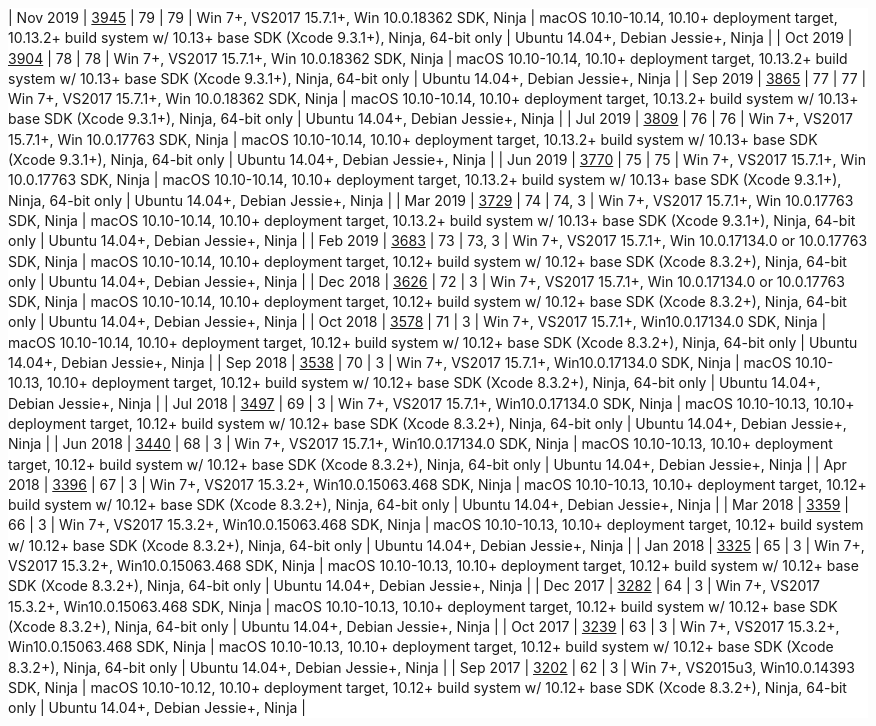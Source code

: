 | Nov 2019    | [3945](https://bitbucket.org/chromiumembedded/cef/src/3945?at=3945) | 79               | 79         | Win 7+, VS2017 15.7.1+, Win 10.0.18362 SDK, Ninja | macOS 10.10-10.14, 10.10+ deployment target, 10.13.2+ build system w/ 10.13+ base SDK (Xcode 9.3.1+), Ninja, 64-bit only | Ubuntu 14.04+, Debian Jessie+, Ninja |
| Oct 2019    | [3904](https://bitbucket.org/chromiumembedded/cef/src/3904?at=3904) | 78               | 78         | Win 7+, VS2017 15.7.1+, Win 10.0.18362 SDK, Ninja | macOS 10.10-10.14, 10.10+ deployment target, 10.13.2+ build system w/ 10.13+ base SDK (Xcode 9.3.1+), Ninja, 64-bit only | Ubuntu 14.04+, Debian Jessie+, Ninja |
| Sep 2019    | [3865](https://bitbucket.org/chromiumembedded/cef/src/3865?at=3865) | 77               | 77         | Win 7+, VS2017 15.7.1+, Win 10.0.18362 SDK, Ninja | macOS 10.10-10.14, 10.10+ deployment target, 10.13.2+ build system w/ 10.13+ base SDK (Xcode 9.3.1+), Ninja, 64-bit only | Ubuntu 14.04+, Debian Jessie+, Ninja |
| Jul 2019    | [3809](https://bitbucket.org/chromiumembedded/cef/src/3809?at=3809) | 76               | 76         | Win 7+, VS2017 15.7.1+, Win 10.0.17763 SDK, Ninja | macOS 10.10-10.14, 10.10+ deployment target, 10.13.2+ build system w/ 10.13+ base SDK (Xcode 9.3.1+), Ninja, 64-bit only | Ubuntu 14.04+, Debian Jessie+, Ninja |
| Jun 2019    | [3770](https://bitbucket.org/chromiumembedded/cef/src/3770?at=3770) | 75               | 75         | Win 7+, VS2017 15.7.1+, Win 10.0.17763 SDK, Ninja | macOS 10.10-10.14, 10.10+ deployment target, 10.13.2+ build system w/ 10.13+ base SDK (Xcode 9.3.1+), Ninja, 64-bit only | Ubuntu 14.04+, Debian Jessie+, Ninja |
| Mar 2019    | [3729](https://bitbucket.org/chromiumembedded/cef/src/3729?at=3729) | 74               | 74, 3      | Win 7+, VS2017 15.7.1+, Win 10.0.17763 SDK, Ninja | macOS 10.10-10.14, 10.10+ deployment target, 10.13.2+ build system w/ 10.13+ base SDK (Xcode 9.3.1+), Ninja, 64-bit only | Ubuntu 14.04+, Debian Jessie+, Ninja |
| Feb 2019    | [3683](https://bitbucket.org/chromiumembedded/cef/src/3683?at=3683) | 73               | 73, 3      | Win 7+, VS2017 15.7.1+, Win 10.0.17134.0 or 10.0.17763 SDK, Ninja | macOS 10.10-10.14, 10.10+ deployment target, 10.12+ build system w/ 10.12+ base SDK (Xcode 8.3.2+), Ninja, 64-bit only | Ubuntu 14.04+, Debian Jessie+, Ninja |
| Dec 2018    | [3626](https://bitbucket.org/chromiumembedded/cef/src/3626?at=3626) | 72               | 3          | Win 7+, VS2017 15.7.1+, Win 10.0.17134.0 or 10.0.17763 SDK, Ninja | macOS 10.10-10.14, 10.10+ deployment target, 10.12+ build system w/ 10.12+ base SDK (Xcode 8.3.2+), Ninja, 64-bit only | Ubuntu 14.04+, Debian Jessie+, Ninja |
| Oct 2018    | [3578](https://bitbucket.org/chromiumembedded/cef/src/3578?at=3578) | 71               | 3          | Win 7+, VS2017 15.7.1+, Win10.0.17134.0 SDK, Ninja | macOS 10.10-10.14, 10.10+ deployment target, 10.12+ build system w/ 10.12+ base SDK (Xcode 8.3.2+), Ninja, 64-bit only | Ubuntu 14.04+, Debian Jessie+, Ninja |
| Sep 2018    | [3538](https://bitbucket.org/chromiumembedded/cef/src/3538?at=3538) | 70               | 3          | Win 7+, VS2017 15.7.1+, Win10.0.17134.0 SDK, Ninja | macOS 10.10-10.13, 10.10+ deployment target, 10.12+ build system w/ 10.12+ base SDK (Xcode 8.3.2+), Ninja, 64-bit only | Ubuntu 14.04+, Debian Jessie+, Ninja |
| Jul 2018    | [3497](https://bitbucket.org/chromiumembedded/cef/src/3497?at=3497) | 69               | 3          | Win 7+, VS2017 15.7.1+, Win10.0.17134.0 SDK, Ninja | macOS 10.10-10.13, 10.10+ deployment target, 10.12+ build system w/ 10.12+ base SDK (Xcode 8.3.2+), Ninja, 64-bit only | Ubuntu 14.04+, Debian Jessie+, Ninja |
| Jun 2018    | [3440](https://bitbucket.org/chromiumembedded/cef/src/3440?at=3440) | 68               | 3          | Win 7+, VS2017 15.7.1+, Win10.0.17134.0 SDK, Ninja | macOS 10.10-10.13, 10.10+ deployment target, 10.12+ build system w/ 10.12+ base SDK (Xcode 8.3.2+), Ninja, 64-bit only | Ubuntu 14.04+, Debian Jessie+, Ninja |
| Apr 2018    | [3396](https://bitbucket.org/chromiumembedded/cef/src/3396?at=3396) | 67               | 3          | Win 7+, VS2017 15.3.2+, Win10.0.15063.468 SDK, Ninja | macOS 10.10-10.13, 10.10+ deployment target, 10.12+ build system w/ 10.12+ base SDK (Xcode 8.3.2+), Ninja, 64-bit only | Ubuntu 14.04+, Debian Jessie+, Ninja |
| Mar 2018    | [3359](https://bitbucket.org/chromiumembedded/cef/src/3359?at=3359) | 66               | 3          | Win 7+, VS2017 15.3.2+, Win10.0.15063.468 SDK, Ninja | macOS 10.10-10.13, 10.10+ deployment target, 10.12+ build system w/ 10.12+ base SDK (Xcode 8.3.2+), Ninja, 64-bit only | Ubuntu 14.04+, Debian Jessie+, Ninja |
| Jan 2018    | [3325](https://bitbucket.org/chromiumembedded/cef/src/3325?at=3325) | 65               | 3          | Win 7+, VS2017 15.3.2+, Win10.0.15063.468 SDK, Ninja | macOS 10.10-10.13, 10.10+ deployment target, 10.12+ build system w/ 10.12+ base SDK (Xcode 8.3.2+), Ninja, 64-bit only | Ubuntu 14.04+, Debian Jessie+, Ninja |
| Dec 2017    | [3282](https://bitbucket.org/chromiumembedded/cef/src/3282?at=3282) | 64               | 3          | Win 7+, VS2017 15.3.2+, Win10.0.15063.468 SDK, Ninja | macOS 10.10-10.13, 10.10+ deployment target, 10.12+ build system w/ 10.12+ base SDK (Xcode 8.3.2+), Ninja, 64-bit only | Ubuntu 14.04+, Debian Jessie+, Ninja |
| Oct 2017    | [3239](https://bitbucket.org/chromiumembedded/cef/src/3239?at=3239) | 63               | 3          | Win 7+, VS2017 15.3.2+, Win10.0.15063.468 SDK, Ninja | macOS 10.10-10.13, 10.10+ deployment target, 10.12+ build system w/ 10.12+ base SDK (Xcode 8.3.2+), Ninja, 64-bit only | Ubuntu 14.04+, Debian Jessie+, Ninja |
| Sep 2017    | [3202](https://bitbucket.org/chromiumembedded/cef/src/3202?at=3202) | 62               | 3          | Win 7+, VS2015u3, Win10.0.14393 SDK, Ninja | macOS 10.10-10.12, 10.10+ deployment target, 10.12+ build system w/ 10.12+ base SDK (Xcode 8.3.2+), Ninja, 64-bit only | Ubuntu 14.04+, Debian Jessie+, Ninja |